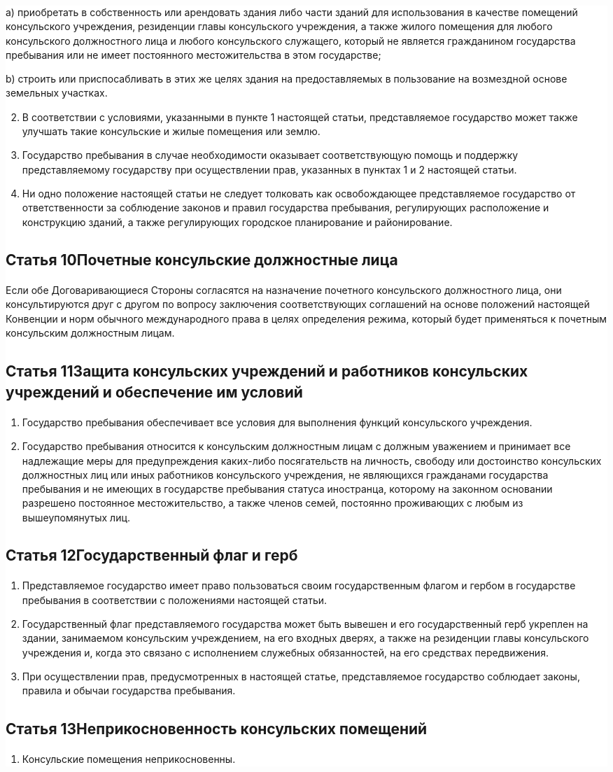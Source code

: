 а) приобретать в собственность или арендовать здания либо части зданий для использования в качестве помещений консульского учреждения, резиденции главы консульского учреждения, а также жилого помещения для любого консульского должностного лица и любого консульского служащего, который не является гражданином государства пребывания или не имеет постоянного местожительства в этом государстве;

b) строить или приспосабливать в этих же целях здания на предоставляемых в пользование на возмездной основе земельных участках.

2. В соответствии с условиями, указанными в пункте 1 настоящей статьи, представляемое государство может также улучшать такие консульские и жилые помещения или землю.

3. Государство пребывания в случае необходимости оказывает соответствующую помощь и поддержку представляемому государству при осуществлении прав, указанных в пунктах 1 и 2 настоящей статьи.

4. Ни одно положение настоящей статьи не следует толковать как освобождающее представляемое государство от ответственности за соблюдение законов и правил государства пребывания, регулирующих расположение и конструкцию зданий, а также регулирующих городское планирование и районирование.

## Статья 10Почетные консульские должностные лица

Если обе Договаривающиеся Стороны согласятся на назначение почетного консульского должностного лица, они консультируются друг с другом по вопросу заключения соответствующих соглашений на основе положений настоящей Конвенции и норм обычного международного права в целях определения режима, который будет применяться к почетным консульским должностным лицам.

## Статья 11Защита консульских учреждений и работников консульских учреждений и обеспечение им условий

1. Государство пребывания обеспечивает все условия для выполнения функций консульского учреждения.

2. Государство пребывания относится к консульским должностным лицам с должным уважением и принимает все надлежащие меры для предупреждения каких-либо посягательств на личность, свободу или достоинство консульских должностных лиц или иных работников консульского учреждения, не являющихся гражданами государства пребывания и не имеющих в государстве пребывания статуса иностранца, которому на законном основании разрешено постоянное местожительство, а также членов семей, постоянно проживающих с любым из вышеупомянутых лиц.

## Статья 12Государственный флаг и герб

1. Представляемое государство имеет право пользоваться своим государственным флагом и гербом в государстве пребывания в соответствии с положениями настоящей статьи.

2. Государственный флаг представляемого государства может быть вывешен и его государственный герб укреплен на здании, занимаемом консульским учреждением, на его входных дверях, а также на резиденции главы консульского учреждения и, когда это связано с исполнением служебных обязанностей, на его средствах передвижения.

3. При осуществлении прав, предусмотренных в настоящей статье, представляемое государство соблюдает законы, правила и обычаи государства пребывания.

## Статья 13Неприкосновенность консульских помещений

1. Консульские помещения неприкосновенны.
